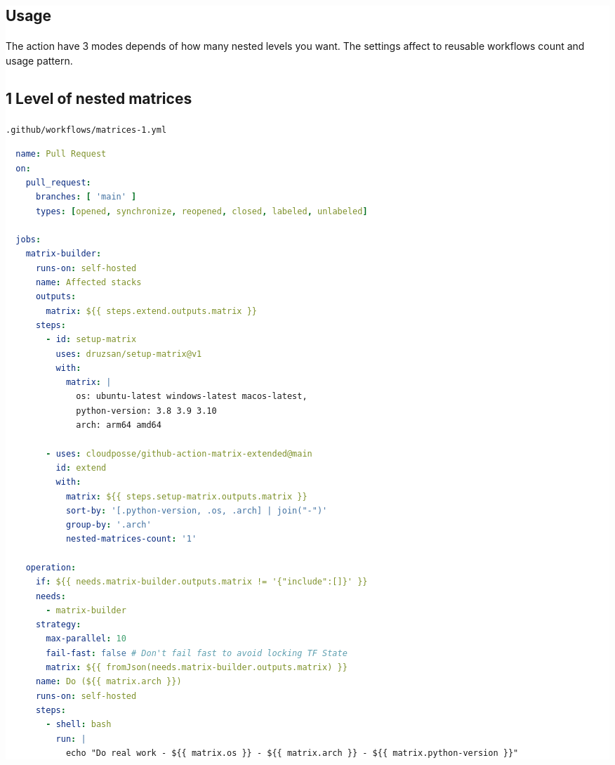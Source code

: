 



## Usage



The action have 3 modes depends of how many nested levels you want. 
The settings affect to reusable workflows count and usage pattern.

## 1 Level of nested matrices

`.github/workflows/matrices-1.yml`

```yaml
  name: Pull Request
  on:
    pull_request:
      branches: [ 'main' ]
      types: [opened, synchronize, reopened, closed, labeled, unlabeled]

  jobs:
    matrix-builder:
      runs-on: self-hosted
      name: Affected stacks
      outputs:
        matrix: ${{ steps.extend.outputs.matrix }}
      steps:
        - id: setup-matrix
          uses: druzsan/setup-matrix@v1
          with:
            matrix: |
              os: ubuntu-latest windows-latest macos-latest,
              python-version: 3.8 3.9 3.10
              arch: arm64 amd64

        - uses: cloudposse/github-action-matrix-extended@main
          id: extend
          with:
            matrix: ${{ steps.setup-matrix.outputs.matrix }}
            sort-by: '[.python-version, .os, .arch] | join("-")'
            group-by: '.arch'
            nested-matrices-count: '1'          

    operation:
      if: ${{ needs.matrix-builder.outputs.matrix != '{"include":[]}' }}
      needs:
        - matrix-builder
      strategy:
        max-parallel: 10
        fail-fast: false # Don't fail fast to avoid locking TF State
        matrix: ${{ fromJson(needs.matrix-builder.outputs.matrix) }}
      name: Do (${{ matrix.arch }})
      runs-on: self-hosted
      steps:
        - shell: bash
          run: |
            echo "Do real work - ${{ matrix.os }} - ${{ matrix.arch }} - ${{ matrix.python-version }}"
```


  [goruha_homepage]: https://github.com/goruha
  [goruha_avatar]: https://img.cloudposse.com/150x150/https://github.com/goruha.png
  [logo]: https://cloudposse.com/logo-300x69.svg
  [docs]: https://cpco.io/docs?utm_source=github&utm_medium=readme&utm_campaign=cloudposse/github-action-matrix-extended&utm_content=docs
  [website]: https://cpco.io/homepage?utm_source=github&utm_medium=readme&utm_campaign=cloudposse/github-action-matrix-extended&utm_content=website
  [github]: https://cpco.io/github?utm_source=github&utm_medium=readme&utm_campaign=cloudposse/github-action-matrix-extended&utm_content=github
  [jobs]: https://cpco.io/jobs?utm_source=github&utm_medium=readme&utm_campaign=cloudposse/github-action-matrix-extended&utm_content=jobs
  [hire]: https://cpco.io/hire?utm_source=github&utm_medium=readme&utm_campaign=cloudposse/github-action-matrix-extended&utm_content=hire
  [slack]: https://cpco.io/slack?utm_source=github&utm_medium=readme&utm_campaign=cloudposse/github-action-matrix-extended&utm_content=slack
  [linkedin]: https://cpco.io/linkedin?utm_source=github&utm_medium=readme&utm_campaign=cloudposse/github-action-matrix-extended&utm_content=linkedin
  [twitter]: https://cpco.io/twitter?utm_source=github&utm_medium=readme&utm_campaign=cloudposse/github-action-matrix-extended&utm_content=twitter
  [testimonial]: https://cpco.io/leave-testimonial?utm_source=github&utm_medium=readme&utm_campaign=cloudposse/github-action-matrix-extended&utm_content=testimonial
  [office_hours]: https://cloudposse.com/office-hours?utm_source=github&utm_medium=readme&utm_campaign=cloudposse/github-action-matrix-extended&utm_content=office_hours
  [newsletter]: https://cpco.io/newsletter?utm_source=github&utm_medium=readme&utm_campaign=cloudposse/github-action-matrix-extended&utm_content=newsletter
  [discourse]: https://ask.sweetops.com/?utm_source=github&utm_medium=readme&utm_campaign=cloudposse/github-action-matrix-extended&utm_content=discourse
  [email]: https://cpco.io/email?utm_source=github&utm_medium=readme&utm_campaign=cloudposse/github-action-matrix-extended&utm_content=email
  [commercial_support]: https://cpco.io/commercial-support?utm_source=github&utm_medium=readme&utm_campaign=cloudposse/github-action-matrix-extended&utm_content=commercial_support
  [we_love_open_source]: https://cpco.io/we-love-open-source?utm_source=github&utm_medium=readme&utm_campaign=cloudposse/github-action-matrix-extended&utm_content=we_love_open_source
  [terraform_modules]: https://cpco.io/terraform-modules?utm_source=github&utm_medium=readme&utm_campaign=cloudposse/github-action-matrix-extended&utm_content=terraform_modules
  [readme_header_img]: https://cloudposse.com/readme/header/img
  [readme_header_link]: https://cloudposse.com/readme/header/link?utm_source=github&utm_medium=readme&utm_campaign=cloudposse/github-action-matrix-extended&utm_content=readme_header_link
  [readme_footer_img]: https://cloudposse.com/readme/footer/img
  [readme_footer_link]: https://cloudposse.com/readme/footer/link?utm_source=github&utm_medium=readme&utm_campaign=cloudposse/github-action-matrix-extended&utm_content=readme_footer_link
  [readme_commercial_support_img]: https://cloudposse.com/readme/commercial-support/img
  [readme_commercial_support_link]: https://cloudposse.com/readme/commercial-support/link?utm_source=github&utm_medium=readme&utm_campaign=cloudposse/github-action-matrix-extended&utm_content=readme_commercial_support_link
  [share_twitter]: https://twitter.com/intent/tweet/?text=github-action-matrix-extended&url=https://github.com/cloudposse/github-action-matrix-extended
  [share_linkedin]: https://www.linkedin.com/shareArticle?mini=true&title=github-action-matrix-extended&url=https://github.com/cloudposse/github-action-matrix-extended
  [share_reddit]: https://reddit.com/submit/?url=https://github.com/cloudposse/github-action-matrix-extended
  [share_facebook]: https://facebook.com/sharer/sharer.php?u=https://github.com/cloudposse/github-action-matrix-extended
  [share_googleplus]: https://plus.google.com/share?url=https://github.com/cloudposse/github-action-matrix-extended
  [share_email]: mailto:?subject=github-action-matrix-extended&body=https://github.com/cloudposse/github-action-matrix-extended
  [beacon]: https://ga-beacon.cloudposse.com/UA-76589703-4/cloudposse/github-action-matrix-extended?pixel&cs=github&cm=readme&an=github-action-matrix-extended